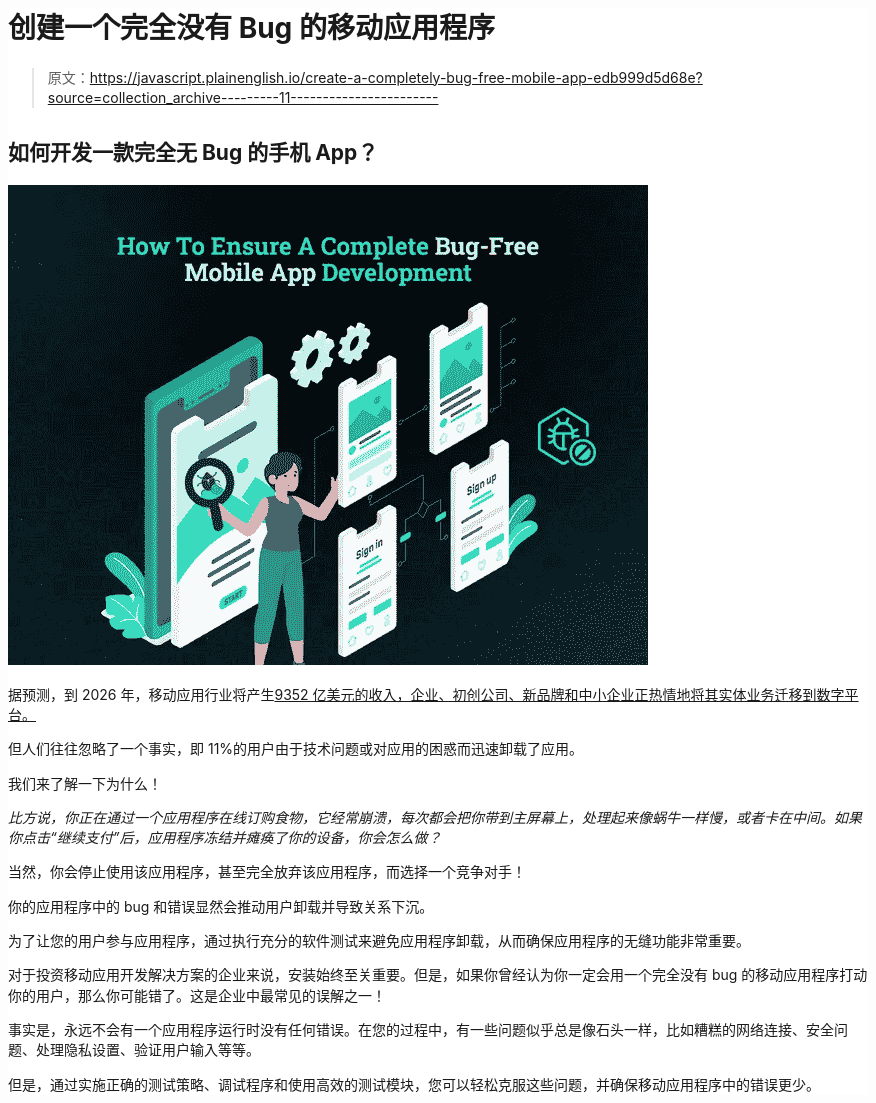# 创建一个完全没有 Bug 的移动应用程序

> 原文：<https://javascript.plainenglish.io/create-a-completely-bug-free-mobile-app-edb999d5d68e?source=collection_archive---------11----------------------->

## **如何开发一款完全无 Bug 的手机 App？**

![](img/e0201363d0b507abb0f898dc733dd2ca.png)

据预测，到 2026 年，移动应用行业将产生[9352 亿美元的收入，企业、初创公司、新品牌和中小企业正热情地将其实体业务迁移到数字平台。](https://www.statista.com/statistics/269025/worldwide-mobile-app-revenue-forecast/)

但人们往往忽略了一个事实，即 11%的用户由于技术问题或对应用的困惑而迅速卸载了应用。

我们来了解一下为什么！

*比方说，你正在通过一个应用程序在线订购食物，它经常崩溃，每次都会把你带到主屏幕上，处理起来像蜗牛一样慢，或者卡在中间。如果你点击“继续支付”后，应用程序冻结并瘫痪了你的设备，你会怎么做？*

当然，你会停止使用该应用程序，甚至完全放弃该应用程序，而选择一个竞争对手！

你的应用程序中的 bug 和错误显然会推动用户卸载并导致关系下沉。

为了让您的用户参与应用程序，通过执行充分的软件测试来避免应用程序卸载，从而确保应用程序的无缝功能非常重要。

对于投资移动应用开发解决方案的企业来说，安装始终至关重要。但是，如果你曾经认为你一定会用一个完全没有 bug 的移动应用程序打动你的用户，那么你可能错了。这是企业中最常见的误解之一！

事实是，永远不会有一个应用程序运行时没有任何错误。在您的过程中，有一些问题似乎总是像石头一样，比如糟糕的网络连接、安全问题、处理隐私设置、验证用户输入等等。

但是，通过实施正确的测试策略、调试程序和使用高效的测试模块，您可以轻松克服这些问题，并确保移动应用程序中的错误更少。
